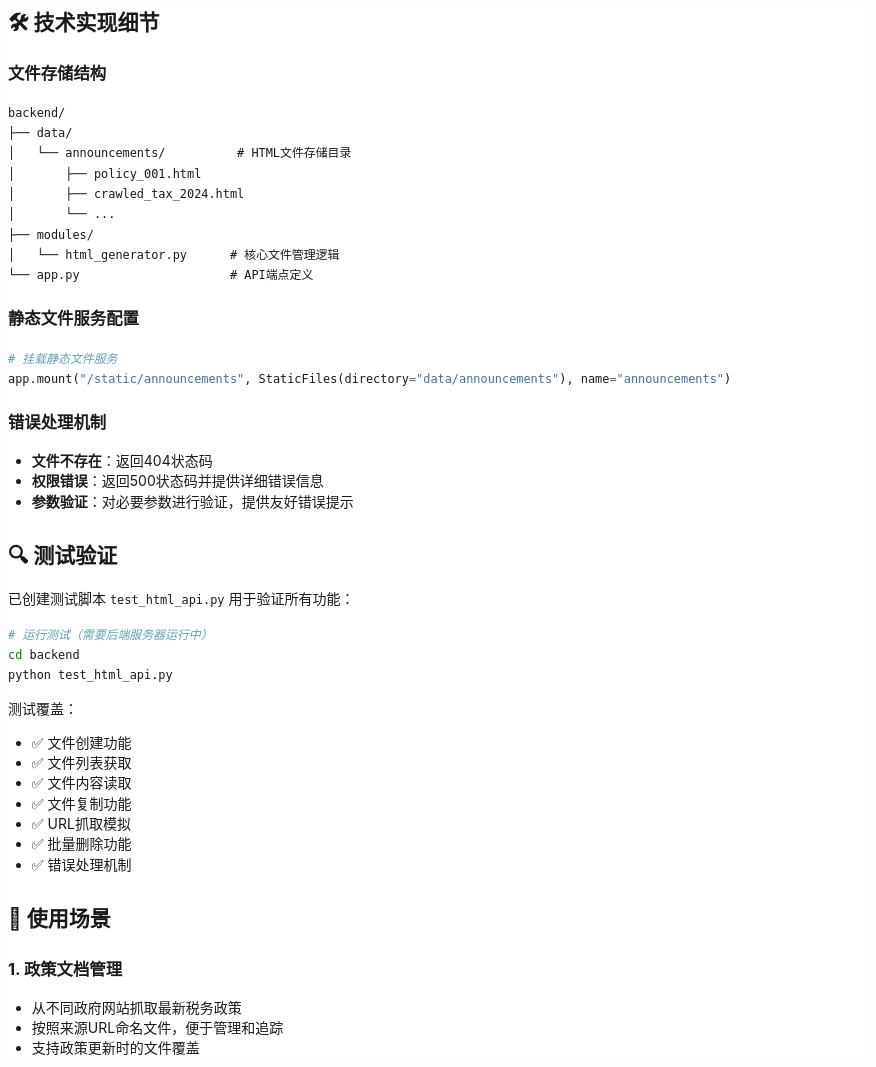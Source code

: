 ## 🛠️ 技术实现细节

### 文件存储结构
```
backend/
├── data/
│   └── announcements/          # HTML文件存储目录
│       ├── policy_001.html
│       ├── crawled_tax_2024.html
│       └── ...
├── modules/
│   └── html_generator.py      # 核心文件管理逻辑
└── app.py                     # API端点定义
```

### 静态文件服务配置
```python
# 挂载静态文件服务
app.mount("/static/announcements", StaticFiles(directory="data/announcements"), name="announcements")
```

### 错误处理机制
- **文件不存在**：返回404状态码
- **权限错误**：返回500状态码并提供详细错误信息
- **参数验证**：对必要参数进行验证，提供友好错误提示

## 🔍 测试验证

已创建测试脚本 `test_html_api.py` 用于验证所有功能：

```bash
# 运行测试（需要后端服务器运行中）
cd backend
python test_html_api.py
```

测试覆盖：
- ✅ 文件创建功能
- ✅ 文件列表获取
- ✅ 文件内容读取
- ✅ 文件复制功能
- ✅ URL抓取模拟
- ✅ 批量删除功能
- ✅ 错误处理机制

## 🌟 使用场景

### 1. 政策文档管理
- 从不同政府网站抓取最新税务政策
- 按照来源URL命名文件，便于管理和追踪
- 支持政策更新时的文件覆盖

